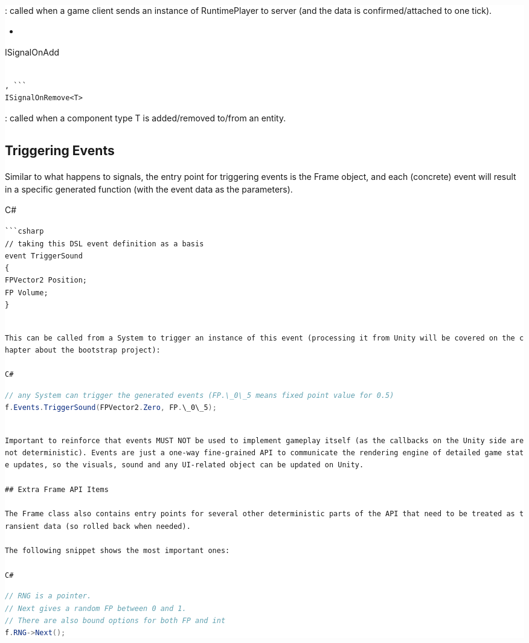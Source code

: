 : called when a game client sends an instance of RuntimePlayer to server (and the data is confirmed/attached to one tick).
- ```
ISignalOnAdd<T>
```

, ```
ISignalOnRemove<T>
```

: called when a component type T is added/removed to/from an entity.

## Triggering Events

Similar to what happens to signals, the entry point for triggering events is the Frame object, and each (concrete) event will result in a specific generated function (with the event data as the parameters).

C#

```
```csharp
// taking this DSL event definition as a basis
event TriggerSound
{
FPVector2 Position;
FP Volume;
}

```

```

This can be called from a System to trigger an instance of this event (processing it from Unity will be covered on the chapter about the bootstrap project):

C#

```
```csharp
// any System can trigger the generated events (FP.\_0\_5 means fixed point value for 0.5)
f.Events.TriggerSound(FPVector2.Zero, FP.\_0\_5);

```

```

Important to reinforce that events MUST NOT be used to implement gameplay itself (as the callbacks on the Unity side are not deterministic). Events are just a one-way fine-grained API to communicate the rendering engine of detailed game state updates, so the visuals, sound and any UI-related object can be updated on Unity.

## Extra Frame API Items

The Frame class also contains entry points for several other deterministic parts of the API that need to be treated as transient data (so rolled back when needed).

The following snippet shows the most important ones:

C#

```
```csharp
// RNG is a pointer.
// Next gives a random FP between 0 and 1.
// There are also bound options for both FP and int
f.RNG->Next();

```